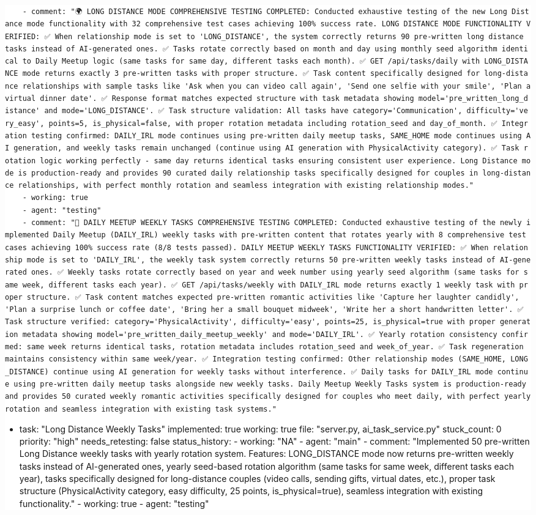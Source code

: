         - comment: "🌍 LONG DISTANCE MODE COMPREHENSIVE TESTING COMPLETED: Conducted exhaustive testing of the new Long Distance mode functionality with 32 comprehensive test cases achieving 100% success rate. LONG DISTANCE MODE FUNCTIONALITY VERIFIED: ✅ When relationship mode is set to 'LONG_DISTANCE', the system correctly returns 90 pre-written long distance tasks instead of AI-generated ones. ✅ Tasks rotate correctly based on month and day using monthly seed algorithm identical to Daily Meetup logic (same tasks for same day, different tasks each month). ✅ GET /api/tasks/daily with LONG_DISTANCE mode returns exactly 3 pre-written tasks with proper structure. ✅ Task content specifically designed for long-distance relationships with sample tasks like 'Ask when you can video call again', 'Send one selfie with your smile', 'Plan a virtual dinner date'. ✅ Response format matches expected structure with task metadata showing model='pre_written_long_distance' and mode='LONG_DISTANCE'. ✅ Task structure validation: All tasks have category='Communication', difficulty='very_easy', points=5, is_physical=false, with proper rotation metadata including rotation_seed and day_of_month. ✅ Integration testing confirmed: DAILY_IRL mode continues using pre-written daily meetup tasks, SAME_HOME mode continues using AI generation, and weekly tasks remain unchanged (continue using AI generation with PhysicalActivity category). ✅ Task rotation logic working perfectly - same day returns identical tasks ensuring consistent user experience. Long Distance mode is production-ready and provides 90 curated daily relationship tasks specifically designed for couples in long-distance relationships, with perfect monthly rotation and seamless integration with existing relationship modes."
        - working: true
        - agent: "testing"
        - comment: "🎯 DAILY MEETUP WEEKLY TASKS COMPREHENSIVE TESTING COMPLETED: Conducted exhaustive testing of the newly implemented Daily Meetup (DAILY_IRL) weekly tasks with pre-written content that rotates yearly with 8 comprehensive test cases achieving 100% success rate (8/8 tests passed). DAILY MEETUP WEEKLY TASKS FUNCTIONALITY VERIFIED: ✅ When relationship mode is set to 'DAILY_IRL', the weekly task system correctly returns 50 pre-written weekly tasks instead of AI-generated ones. ✅ Weekly tasks rotate correctly based on year and week number using yearly seed algorithm (same tasks for same week, different tasks each year). ✅ GET /api/tasks/weekly with DAILY_IRL mode returns exactly 1 weekly task with proper structure. ✅ Task content matches expected pre-written romantic activities like 'Capture her laughter candidly', 'Plan a surprise lunch or coffee date', 'Bring her a small bouquet midweek', 'Write her a short handwritten letter'. ✅ Task structure verified: category='PhysicalActivity', difficulty='easy', points=25, is_physical=true with proper generation metadata showing model='pre_written_daily_meetup_weekly' and mode='DAILY_IRL'. ✅ Yearly rotation consistency confirmed: same week returns identical tasks, rotation metadata includes rotation_seed and week_of_year. ✅ Task regeneration maintains consistency within same week/year. ✅ Integration testing confirmed: Other relationship modes (SAME_HOME, LONG_DISTANCE) continue using AI generation for weekly tasks without interference. ✅ Daily tasks for DAILY_IRL mode continue using pre-written daily meetup tasks alongside new weekly tasks. Daily Meetup Weekly Tasks system is production-ready and provides 50 curated weekly romantic activities specifically designed for couples who meet daily, with perfect yearly rotation and seamless integration with existing task systems."

  - task: "Long Distance Weekly Tasks"
    implemented: true
    working: true
    file: "server.py, ai_task_service.py"
    stuck_count: 0
    priority: "high"
    needs_retesting: false
    status_history:
        - working: "NA"
        - agent: "main"
        - comment: "Implemented 50 pre-written Long Distance weekly tasks with yearly rotation system. Features: LONG_DISTANCE mode now returns pre-written weekly tasks instead of AI-generated ones, yearly seed-based rotation algorithm (same tasks for same week, different tasks each year), tasks specifically designed for long-distance couples (video calls, sending gifts, virtual dates, etc.), proper task structure (PhysicalActivity category, easy difficulty, 25 points, is_physical=true), seamless integration with existing functionality."
        - working: true
        - agent: "testing"